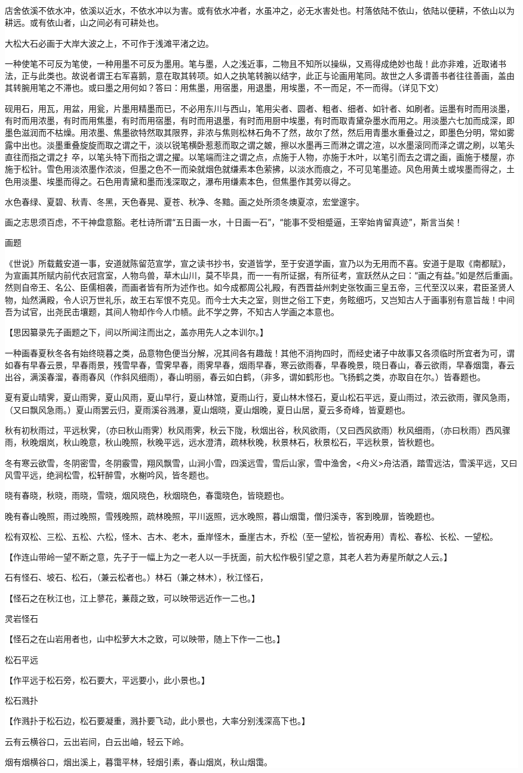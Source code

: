 店舍依溪不依水冲，依溪以近水，不依水冲以为害。或有依水冲者，水虽冲之，必无水害处也。村落依陆不依山，依陆以便耕，不依山以为耕远。或有依山者，山之间必有可耕处也。  

大松大石必画于大岸大波之上，不可作于浅滩平渚之边。  

一种使笔不可反为笔使，一种用墨不可反为墨用。笔与墨，人之浅近事，二物且不知所以操纵，又焉得成绝妙也哉！此亦非难，近取诸书法，正与此类也。故说者谓王右军喜鹅，意在取其转项。如人之执笔转腕以结字，此正与论画用笔同。故世之人多谓善书者往往善画，盖由其转腕用笔之不滞也。或曰墨之用何如？答曰：用焦墨，用宿墨，用退墨，用埃墨，不一而足，不一而得。（详见下文）  

砚用石，用瓦，用盆，用瓮，片墨用精墨而已，不必用东川与西山，笔用尖者、圆者、粗者、细者、如针者、如刷者。运墨有时而用淡墨，有时而用浓墨，有时而用焦墨，有时而用宿墨，有时而用退墨，有时而用厨中埃墨，有时而取青黛杂墨水而用之。用淡墨六七加而成深，即墨色滋润而不枯燥。用浓墨、焦墨欲特然取其限界，非浓与焦则松林石角不了然，故尔了然，然后用青墨水重叠过之，即墨色分明，常如雾露中出也。淡墨重叠旋旋而取之谓之干，淡以锐笔横卧惹惹而取之谓之皴，擦以水墨再三而淋之谓之渲，以水墨滚同而泽之谓之刷，以笔头直往而指之谓之扌卒，以笔头特下而指之谓之擢。以笔端而注之谓之点，点施于人物，亦施于木叶，以笔引而去之谓之画，画施于楼屋，亦施于松针。雪色用淡浓墨作浓淡，但墨之色不一而染就烟色就缣素本色萦拂，以淡水而痕之，不可见笔墨迹。风色用黄土或埃墨而得之，土色用淡墨、埃墨而得之。石色用青黛和墨而浅深取之，瀑布用缣素本色，但焦墨作其旁以得之。  

水色春绿、夏碧、秋青、冬黑，天色春晃、夏苍、秋净、冬黯。画之处所须冬燠夏凉，宏堂邃宇。  

画之志思须百虑，不干神盘意豁。老杜诗所谓“五日画一水，十日画一石”，“能事不受相蹙逼，王宰始肯留真迹”，斯言当矣！  

画题  

《世说》所载戴安道一事，安道就陈留范宣学，宣之读书抄书，安道皆学，至于安道学画，宣乃以为无用而不喜。安道于是取《南都赋》，为宣画其所赋内前代衣冠宫室，人物鸟兽，草木山川，莫不毕具，而一一有所证据，有所征考，宣跃然从之曰：“画之有益。”如是然后重画。然则自帝王、名公、臣儒相袭，而画者皆有所为述作也。如今成都周公礼殿，有西晋益州刺史张牧画三皇五帝，三代至汉以来，君臣圣贤人物，灿然满殿，令人识万世礼乐，故王右军恨不克见。而今士大夫之室，则世之俗工下吏，务眩细巧，又岂知古人于画事别有意旨哉！中间吾为试官，出尧民击壤题，其间人物却作今人巾帻。此不学之弊，不知古人学画之本意也。  

【思因纂录先子画题之下，间以所闻注而出之，盖亦用先人之本训尔。】  

一种画春夏秋冬各有始终晓暮之类，品意物色便当分解，况其间各有趣哉！其他不消拘四时，而经史诸子中故事又各须临时所宜者为可，谓如春有早春云景，早春雨景，残雪早春，雪霁早春，雨霁早春，烟雨早春，寒云欲雨春，早春晚景，晓日春山，春云欲雨，早春烟霭，春云出谷，满溪春溜，春雨春风（作斜风细雨），春山明丽，春云如白鹤，（非多，谓如鹤形也。飞扬鹤之类，亦取自在尔。）皆春题也。  

夏有夏山晴霁，夏山雨霁，夏山风雨，夏山早行，夏山林馆，夏雨山行，夏山林木怪石，夏山松石平远，夏山雨过，浓云欲雨，骤风急雨，（又曰飘风急雨。）夏山雨罢云归，夏雨溪谷溅瀑，夏山烟晓，夏山烟晚，夏日山居，夏云多奇峰，皆夏题也。  

秋有初秋雨过，平远秋霁，（亦曰秋山雨霁）秋风雨霁，秋云下陇，秋烟出谷，秋风欲雨，（又曰西风欲雨）秋风细雨，（亦曰秋雨）西风骤雨，秋晚烟岚，秋山晚意，秋山晚照，秋晚平远，远水澄清，疏林秋晚，秋景林石，秋景松石，平远秋景，皆秋题也。  

冬有寒云欲雪，冬阴密雪，冬阴霰雪，翔风飘雪，山涧小雪，四溪远雪，雪后山家，雪中渔舍，<舟义>舟沽酒，踏雪远沽，雪溪平远，又曰风雪平远，绝涧松雪，松轩醉雪，水榭吟风，皆冬题也。  

晓有春晓，秋晓，雨晓，雪晓，烟风晓色，秋烟晓色，春霭晓色，皆晓题也。  

晚有春山晚照，雨过晚照，雪残晚照，疏林晚照，平川返照，远水晚照，暮山烟霭，僧归溪寺，客到晚扉，皆晚题也。  

松有双松、三松、五松、六松，怪木、古木、老木，垂岸怪木，垂崖古木，乔松（至一望松，皆祝寿用）青松、春松、长松、一望松。  

【作连山带岭一望不断之意，先子于一幅上为之一老人以一手抚面，前大松作极引望之意，其老人若为寿星所献之人云。】  

石有怪石、坡石、松石，（兼云松者也。）林石（兼之林木），秋江怪石，  

【怪石之在秋江也，江上蓼花，蒹葭之致，可以映带远近作一二也。】  

灵岩怪石  

【怪石之在山岩用者也，山中松萝大木之致，可以映带，随上下作一二也。】  

松石平远  

【作平远于松石旁，松石要大，平远要小，此小景也。】  

松石溅扑  

【作溅扑于松石边，松石要凝重，溅扑要飞动，此小景也，大率分别浅深高下也。】  

云有云横谷口，云出岩间，白云出岫，轻云下岭。  

烟有烟横谷口，烟出溪上，暮霭平林，轻烟引素，春山烟岚，秋山烟霭。  
